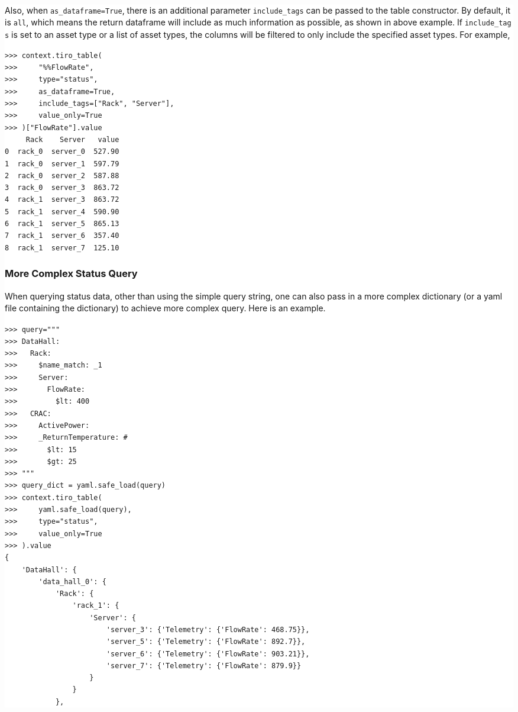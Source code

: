 Also, when `as_dataframe=True`, there is an additional parameter `include_tags` can be passed to the table constructor. By default, it is `all`, which means the return dataframe will include as much information as possible, as shown in above example. If `include_tags` is set to an asset type or a list of asset types, the columns will be filtered to only include the specified asset types. For example, 

```pycon
>>> context.tiro_table(
>>>     "%%FlowRate",
>>>     type="status",
>>>     as_dataframe=True,
>>>     include_tags=["Rack", "Server"],
>>>     value_only=True
>>> )["FlowRate"].value
     Rack    Server   value
0  rack_0  server_0  527.90
1  rack_0  server_1  597.79
2  rack_0  server_2  587.88
3  rack_0  server_3  863.72
4  rack_1  server_3  863.72
5  rack_1  server_4  590.90
6  rack_1  server_5  865.13
7  rack_1  server_6  357.40
8  rack_1  server_7  125.10
```

### More Complex Status Query

When querying status data, other than using the simple query string, one can also pass in a more complex dictionary (or a yaml file containing the dictionary) to achieve more complex query. Here is an example.

```pycon
>>> query="""
>>> DataHall:
>>>   Rack:
>>>     $name_match: _1
>>>     Server:
>>>       FlowRate:
>>>         $lt: 400
>>>   CRAC:
>>>     ActivePower:
>>>     _ReturnTemperature: #
>>>       $lt: 15
>>>       $gt: 25
>>> """
>>> query_dict = yaml.safe_load(query)
>>> context.tiro_table(
>>>     yaml.safe_load(query),
>>>     type="status",
>>>     value_only=True
>>> ).value
{
    'DataHall': {
        'data_hall_0': {
            'Rack': {
                'rack_1': {
                    'Server': {
                        'server_3': {'Telemetry': {'FlowRate': 468.75}},
                        'server_5': {'Telemetry': {'FlowRate': 892.7}},
                        'server_6': {'Telemetry': {'FlowRate': 903.21}},
                        'server_7': {'Telemetry': {'FlowRate': 879.9}}
                    }
                }
            },
```